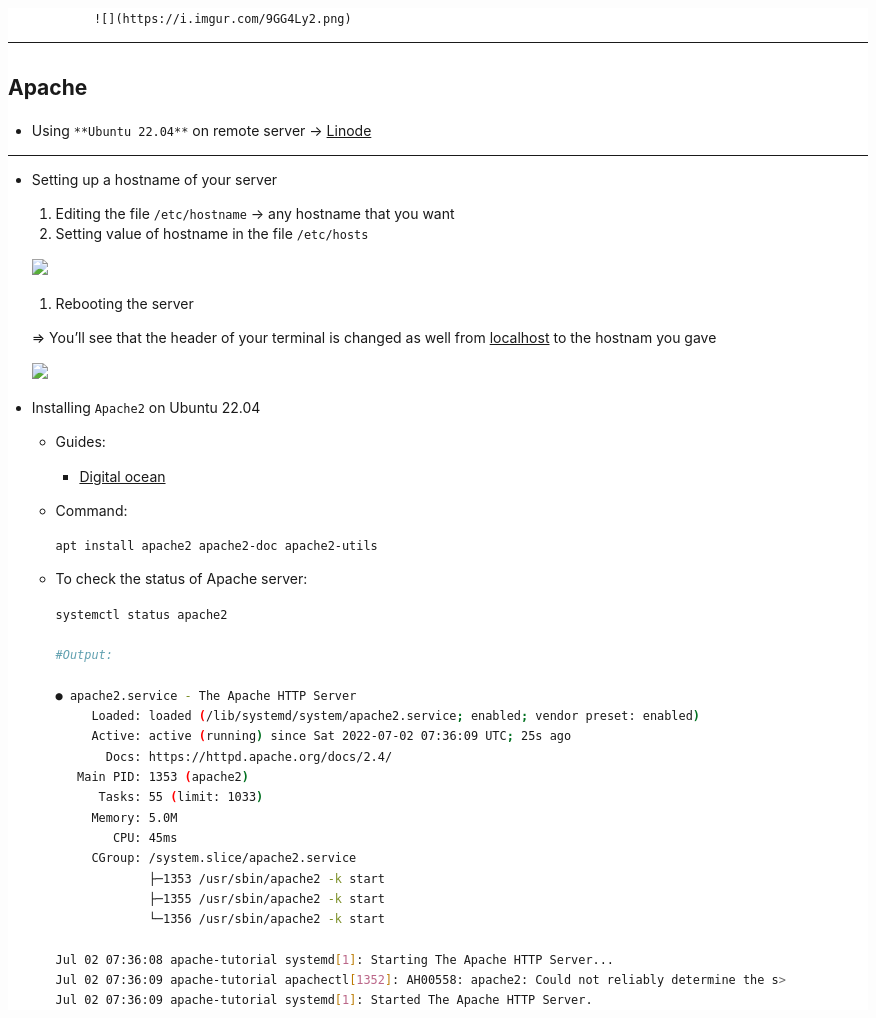                 ![](https://i.imgur.com/9GG4Ly2.png)
                
        
---

## Apache

- Using `**Ubuntu 22.04**` on remote server → [Linode](https://www.linode.com/)

---

- Setting up a hostname of your server
    1. Editing the file `/etc/hostname` → any hostname that you want
    2. Setting value of hostname in the file `/etc/hosts`
    
    ![](https://i.imgur.com/t8zRp5y.png)
    
    1. Rebooting the server
    
    ⇒ You’ll see that the header of your terminal is changed as well from [localhost](http://localhost) to the hostnam you gave
    
    ![](https://i.imgur.com/1QaGTxe.png)
    
- Installing `Apache2` on Ubuntu 22.04
    - Guides:
        - [Digital ocean](https://www.digitalocean.com/community/tutorials/how-to-install-the-apache-web-server-on-ubuntu-22-04)
    - Command:
        
        ```bash
        apt install apache2 apache2-doc apache2-utils
        ```
        
    - To check the status of Apache server:
        
        ```bash
        systemctl status apache2
        
        #Output:
        
        ● apache2.service - The Apache HTTP Server
             Loaded: loaded (/lib/systemd/system/apache2.service; enabled; vendor preset: enabled)
             Active: active (running) since Sat 2022-07-02 07:36:09 UTC; 25s ago
               Docs: https://httpd.apache.org/docs/2.4/
           Main PID: 1353 (apache2)
              Tasks: 55 (limit: 1033)
             Memory: 5.0M
                CPU: 45ms
             CGroup: /system.slice/apache2.service
                     ├─1353 /usr/sbin/apache2 -k start
                     ├─1355 /usr/sbin/apache2 -k start
                     └─1356 /usr/sbin/apache2 -k start
        
        Jul 02 07:36:08 apache-tutorial systemd[1]: Starting The Apache HTTP Server...
        Jul 02 07:36:09 apache-tutorial apachectl[1352]: AH00558: apache2: Could not reliably determine the s>
        Jul 02 07:36:09 apache-tutorial systemd[1]: Started The Apache HTTP Server.
        ```
        